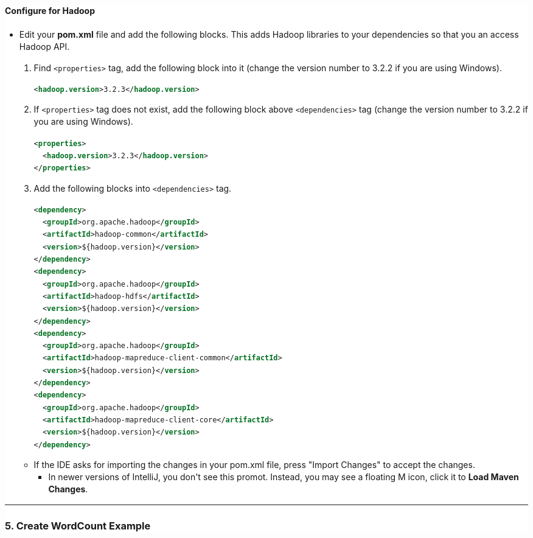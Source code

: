 #### Configure for Hadoop

- Edit your **pom.xml** file and add the following blocks. This adds Hadoop libraries to your dependencies so that you an access Hadoop API.
  1. Find `<properties>` tag, add the following block into it (change the version number to 3.2.2 if you are using Windows).

      ```xml
      <hadoop.version>3.2.3</hadoop.version>
      ```

  2. If `<properties>` tag does not exist, add the following block above `<dependencies>` tag (change the version number to 3.2.2 if you are using Windows).

      ```xml
      <properties>
        <hadoop.version>3.2.3</hadoop.version>
      </properties>
      ```

  3. Add the following blocks into `<dependencies>` tag.

      ```xml
      <dependency>
        <groupId>org.apache.hadoop</groupId>
        <artifactId>hadoop-common</artifactId>
        <version>${hadoop.version}</version>
      </dependency>
      <dependency>
        <groupId>org.apache.hadoop</groupId>
        <artifactId>hadoop-hdfs</artifactId>
        <version>${hadoop.version}</version>
      </dependency>
      <dependency>
        <groupId>org.apache.hadoop</groupId>
        <artifactId>hadoop-mapreduce-client-common</artifactId>
        <version>${hadoop.version}</version>
      </dependency>
      <dependency>
        <groupId>org.apache.hadoop</groupId>
        <artifactId>hadoop-mapreduce-client-core</artifactId>
        <version>${hadoop.version}</version>
      </dependency>
      ```

  - If the IDE asks for importing the changes in your pom.xml file, press "Import Changes" to accept the changes.
    - In newer versions of IntelliJ, you don't see this promot. Instead, you may see a floating M icon, click it to **Load Maven Changes**.  

---

### 5. Create WordCount Example
